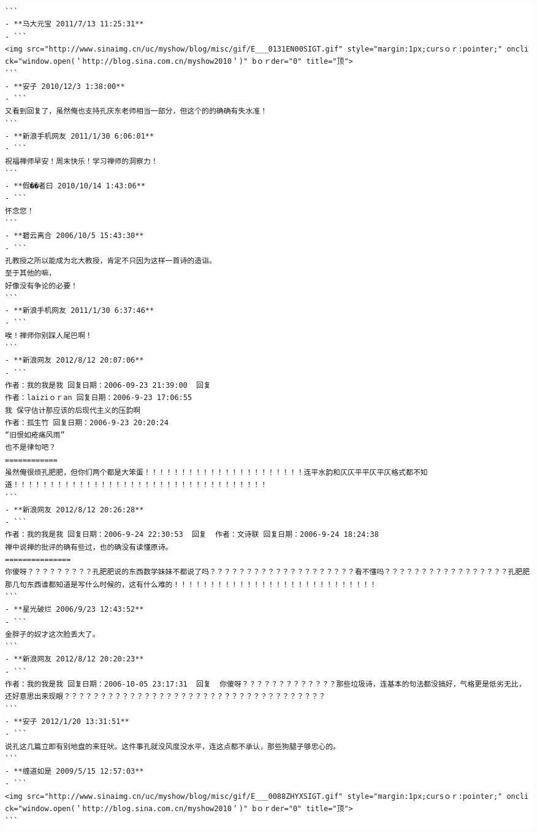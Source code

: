    ~~~~~~~~~~~~~~~~~~~~~~~~~~~~~~~~~~~~~~~~~~~~~~``
  ```
- **马大元宝 2011/7/13 11:25:31**
- ```
  <img src="http://www.sinaimg.cn/uc/myshow/blog/misc/gif/E___0131EN00SIGT.gif" style="margin:1px;cursｏｒ:pointer;" onclick="window.open(＇http://blog.sina.com.cn/myshow2010＇)" bｏｒder="0" title="顶">
  ```
- **安子 2010/12/3 1:38:00**
- ```
  又看到回复了，虽然俺也支持孔庆东老师相当一部分，但这个的的确确有失水准！
  ```
- **新浪手机网友 2011/1/30 6:06:01**
- ```
  祝福禅师早安！周末快乐！学习禅师的洞察力！
  ```
- **假��者曰 2010/10/14 1:43:06**
- ```
  怀念您！
  ```
- **碧云离合 2006/10/5 15:43:30**
- ```
  孔教授之所以能成为北大教授，肯定不只因为这样一首诗的造诣。
  至于其他的嘛，
  好像没有争论的必要！
  ```
- **新浪手机网友 2011/1/30 6:37:46**
- ```
  唉！禅师你别踩人尾巴啊！
  ```
- **新浪网友 2012/8/12 20:07:06**
- ```
  作者：我的我是我 回复日期：2006-09-23 21:39:00  回复  
   作者：laiziｏｒan 回复日期：2006-9-23 17:06:55  
   我 保守估计那应该的后现代主义的压韵啊
   作者：孤生竹 回复日期：2006-9-23 20:20:24  
   “旧恨如疮痛风雨”
   也不是律句吧？
   ============
   虽然俺很烦孔肥肥，但你们两个都是大笨蛋！！！！！！！！！！！！！！！！！！！！！！连平水韵和仄仄平平仄平仄格式都不知道！！！！！！！！！！！！！！！！！！！！！！！！！！！！！！！！！！！ 
  ```
- **新浪网友 2012/8/12 20:26:28**
- ```
  作者：我的我是我 回复日期：2006-9-24 22:30:53  回复  作者：文诗联 回复日期：2006-9-24 18:24:38  
   禅中说禅的批评的确有些过，也的确没有读懂原诗。
   ===============
   你傻呀？？？？？？？？？孔肥肥说的东西数学妹妹不都说了吗？？？？？？？？？？？？？？？？？？？？看不懂吗？？？？？？？？？？？？？？？？？孔肥肥那几句东西谁都知道是写什么时候的，这有什么难的！！！！！！！！！！！！！！！！！！！！！！！！！！！！ 
  ```
- **星光破烂 2006/9/23 12:43:52**
- ```
  金胖子的奴才这次脸丢大了。
  ```
- **新浪网友 2012/8/12 20:20:23**
- ```
  作者：我的我是我 回复日期：2006-10-05 23:17:31  回复  你傻呀？？？？？？？？？？？？？那些垃圾诗，连基本的句法都没搞好，气格更是低劣无比，还好意思出来现眼？？？？？？？？？？？？？？？？？？？？？？？？？？？？？？？？？？？？
  ```
- **安子 2012/1/20 13:31:51**
- ```
  说孔这几篇立即有别地盘的来狂吠。这件事孔就没风度没水平，连这点都不承认，那些狗腿子够忠心的。
  ```
- **缠道如是 2009/5/15 12:57:03**
- ```
  <img src="http://www.sinaimg.cn/uc/myshow/blog/misc/gif/E___0088ZHYXSIGT.gif" style="margin:1px;cursｏｒ:pointer;" onclick="window.open(＇http://blog.sina.com.cn/myshow2010＇)" bｏｒder="0" title="顶">
  ```
   ~~~~~~~~~~~~~~~~~~~~~~~~~~~~~~~~~~~~~~~~~~~~~~